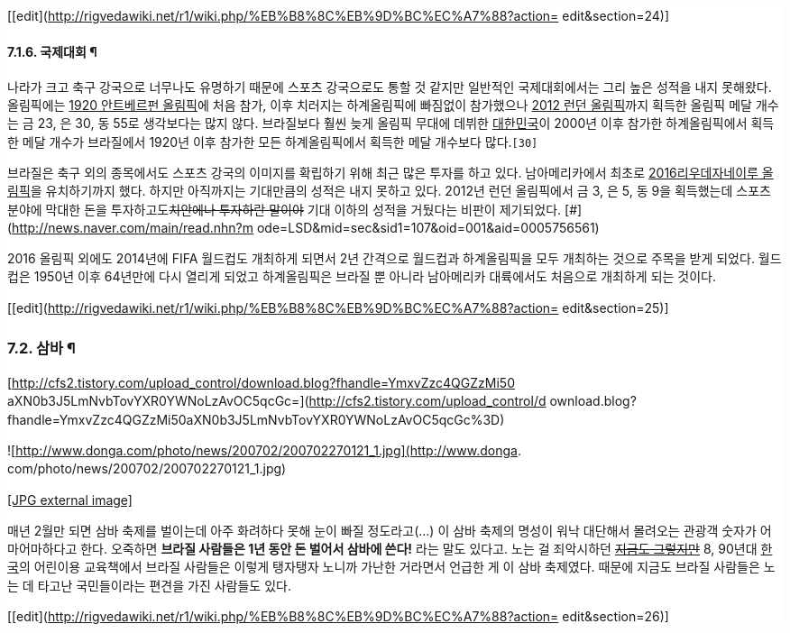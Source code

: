 
[[edit](http://rigvedawiki.net/r1/wiki.php/%EB%B8%8C%EB%9D%BC%EC%A7%88?action=
edit&section=24)]

#### 7.1.6. 국제대회 ¶

나라가 크고 축구 강국으로 너무나도 유명하기 때문에 스포츠 강국으로도 통할 것 같지만 일반적인 국제대회에서는 그리 높은 성적을 내지
못해왔다. 올림픽에는 [1920 안트베르펀 올림픽](1920%20%EC%95%88%ED%8A%B8%EB%B2%A0%EB%A5%B4%ED%8E%80%20%EC%98%AC%EB%A6%BC%ED%94%BD.md)에 처음 참가, 이후 치러지는 하계올림픽에 빠짐없이 참가했으나
[2012 런던 올림픽](2012%20%EB%9F%B0%EB%8D%98%20%EC%98%AC%EB%A6%BC%ED%94%BD.md)까지
획득한 올림픽 메달 개수는 금 23, 은 30, 동 55로 생각보다는 많지 않다. 브라질보다 훨씬 늦게 올림픽 무대에 데뷔한
[대한민국](%EB%8C%80%ED%95%9C%EB%AF%BC%EA%B5%AD.md)이 2000년 이후 참가한 하계올림픽에서 획득한
메달 개수가 브라질에서 1920년 이후 참가한 모든 하계올림픽에서 획득한 메달 개수보다 많다.`[30]`

  

브라질은 축구 외의 종목에서도 스포츠 강국의 이미지를 확립하기 위해 최근 많은 투자를 하고 있다. 남아메리카에서 최초로 [2016리우데자네이루 올림픽](2016%20%EB%A6%AC%EC%9A%B0%EB%8D%B0%EC%9E%90%EB%84%A4%EC%9D%B4%EB%A3%A8%20%EC%98%AC%EB%A6%BC%ED%94%BD.md)을 유치하기까지 했다. 하지만 아직까지는 기대만큼의 성적은 내지
못하고 있다. 2012년 런던 올림픽에서 금 3, 은 5, 동 9을 획득했는데 스포츠 분야에 막대한 돈을 투자하고도<del>치안에나 투자하란
말이야</del> 기대 이하의 성적을 거뒀다는 비판이 제기되었다. [#](http://news.naver.com/main/read.nhn?m
ode=LSD&mid=sec&sid1=107&oid=001&aid=0005756561)

  

2016 올림픽 외에도 2014년에 FIFA 월드컵도 개최하게 되면서 2년 간격으로 월드컵과 하계올림픽을 모두 개최하는 것으로 주목을 받게
되었다. 월드컵은 1950년 이후 64년만에 다시 열리게 되었고 하계올림픽은 브라질 뿐 아니라 남아메리카 대륙에서도 처음으로 개최하게 되는
것이다.

  

[[edit](http://rigvedawiki.net/r1/wiki.php/%EB%B8%8C%EB%9D%BC%EC%A7%88?action=
edit&section=25)]

### 7.2. 삼바 ¶

[http://cfs2.tistory.com/upload_control/download.blog?fhandle=YmxvZzc4QGZzMi50
aXN0b3J5LmNvbTovYXR0YWNoLzAvOC5qcGc=](http://cfs2.tistory.com/upload_control/d
ownload.blog?fhandle=YmxvZzc4QGZzMi50aXN0b3J5LmNvbTovYXR0YWNoLzAvOC5qcGc%3D)

  

![http://www.donga.com/photo/news/200702/200702270121_1.jpg](http://www.donga.
com/photo/news/200702/200702270121_1.jpg)

[[JPG external
image]](http://www.donga.com/photo/news/200702/200702270121_1.jpg)

  

매년 2월만 되면 삼바 축제를 벌이는데 아주 화려하다 못해 눈이 빠질 정도라고(...) 이 삼바 축제의 명성이 워낙 대단해서 몰려오는 관광객
숫자가 어마어마하다고 한다. 오죽하면 __브라질 사람들은 1년 동안 돈 벌어서 삼바에 쓴다!__ 라는 말도 있다고. 노는 걸 죄악시하던
<del>[지금도 그렇지만](%EC%A3%BC%EC%9E%85%EC%8B%9D%20%EA%B5%90%EC%9C%A1.md)</del>
8, 90년대 [한국](%ED%95%9C%EA%B5%AD.md)의 어린이용 교육책에서 브라질 사람들은 이렇게 탱자탱자 노니까 가난한
거라면서 언급한 게 이 삼바 축제였다. 때문에 지금도 브라질 사람들은 노는 데 타고난 국민들이라는 편견을 가진 사람들도 있다.

  

[[edit](http://rigvedawiki.net/r1/wiki.php/%EB%B8%8C%EB%9D%BC%EC%A7%88?action=
edit&section=26)]
